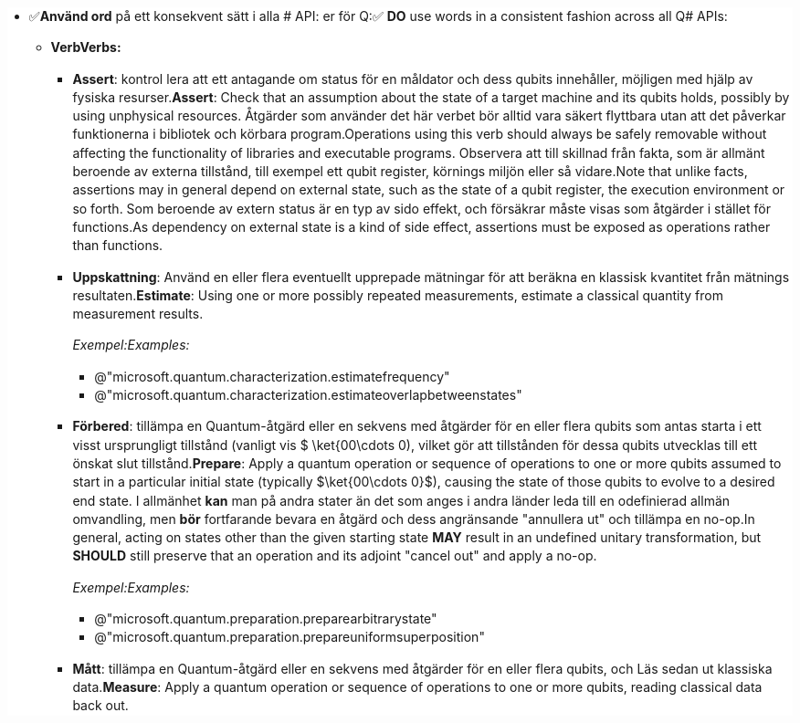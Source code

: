 - <span data-ttu-id="f3b54-236">✅**Använd ord** på ett konsekvent sätt i alla \# API: er för Q:</span><span class="sxs-lookup"><span data-stu-id="f3b54-236">✅ **DO** use words in a consistent fashion across all Q\# APIs:</span></span>

  - <span data-ttu-id="f3b54-237">**Verb**</span><span class="sxs-lookup"><span data-stu-id="f3b54-237">**Verbs:**</span></span>

    - <span data-ttu-id="f3b54-238">**Assert**: kontrol lera att ett antagande om status för en måldator och dess qubits innehåller, möjligen med hjälp av fysiska resurser.</span><span class="sxs-lookup"><span data-stu-id="f3b54-238">**Assert**: Check that an assumption about the state of a target machine and its qubits holds, possibly by using unphysical resources.</span></span> <span data-ttu-id="f3b54-239">Åtgärder som använder det här verbet bör alltid vara säkert flyttbara utan att det påverkar funktionerna i bibliotek och körbara program.</span><span class="sxs-lookup"><span data-stu-id="f3b54-239">Operations using this verb should always be safely removable without affecting the functionality of libraries and executable programs.</span></span> <span data-ttu-id="f3b54-240">Observera att till skillnad från fakta, som är allmänt beroende av externa tillstånd, till exempel ett qubit register, körnings miljön eller så vidare.</span><span class="sxs-lookup"><span data-stu-id="f3b54-240">Note that unlike facts, assertions may in general depend on external state, such as the state of a qubit register, the execution environment or so forth.</span></span> <span data-ttu-id="f3b54-241">Som beroende av extern status är en typ av sido effekt, och försäkrar måste visas som åtgärder i stället för functions.</span><span class="sxs-lookup"><span data-stu-id="f3b54-241">As dependency on external state is a kind of side effect, assertions must be exposed as operations rather than functions.</span></span>

    - <span data-ttu-id="f3b54-242">**Uppskattning**: Använd en eller flera eventuellt upprepade mätningar för att beräkna en klassisk kvantitet från mätnings resultaten.</span><span class="sxs-lookup"><span data-stu-id="f3b54-242">**Estimate**: Using one or more possibly repeated   measurements, estimate a classical quantity from   measurement results.</span></span>

      <span data-ttu-id="f3b54-243">*Exempel:*</span><span class="sxs-lookup"><span data-stu-id="f3b54-243">*Examples:*</span></span>
      - @"microsoft.quantum.characterization.estimatefrequency"
      - @"microsoft.quantum.characterization.estimateoverlapbetweenstates"

    - <span data-ttu-id="f3b54-244">**Förbered**: tillämpa en Quantum-åtgärd eller en sekvens med åtgärder för en eller flera qubits som antas starta i ett visst ursprungligt tillstånd (vanligt vis $ \ket{00\cdots 0), vilket gör att tillstånden för dessa qubits utvecklas till ett önskat slut tillstånd.</span><span class="sxs-lookup"><span data-stu-id="f3b54-244">**Prepare**: Apply a quantum operation or sequence of operations to one or more qubits assumed to start in a particular initial state (typically $\ket{00\cdots 0}$), causing the state of those qubits to evolve to a desired end state.</span></span> <span data-ttu-id="f3b54-245">I allmänhet **kan** man på andra stater än det som anges i andra länder leda till en odefinierad allmän omvandling, men **bör** fortfarande bevara en åtgärd och dess angränsande "annullera ut" och tillämpa en no-op.</span><span class="sxs-lookup"><span data-stu-id="f3b54-245">In general, acting on states other than the given starting state **MAY** result in an undefined unitary transformation, but **SHOULD** still preserve that an operation and its adjoint "cancel out" and apply a no-op.</span></span>

      <span data-ttu-id="f3b54-246">*Exempel:*</span><span class="sxs-lookup"><span data-stu-id="f3b54-246">*Examples:*</span></span>
      - @"microsoft.quantum.preparation.preparearbitrarystate"
      - @"microsoft.quantum.preparation.prepareuniformsuperposition"

    - <span data-ttu-id="f3b54-247">**Mått**: tillämpa en Quantum-åtgärd eller en sekvens med åtgärder för en eller flera qubits, och Läs sedan ut klassiska data.</span><span class="sxs-lookup"><span data-stu-id="f3b54-247">**Measure**: Apply a quantum operation or sequence of   operations to one or more qubits, reading classical data   back out.</span></span>
